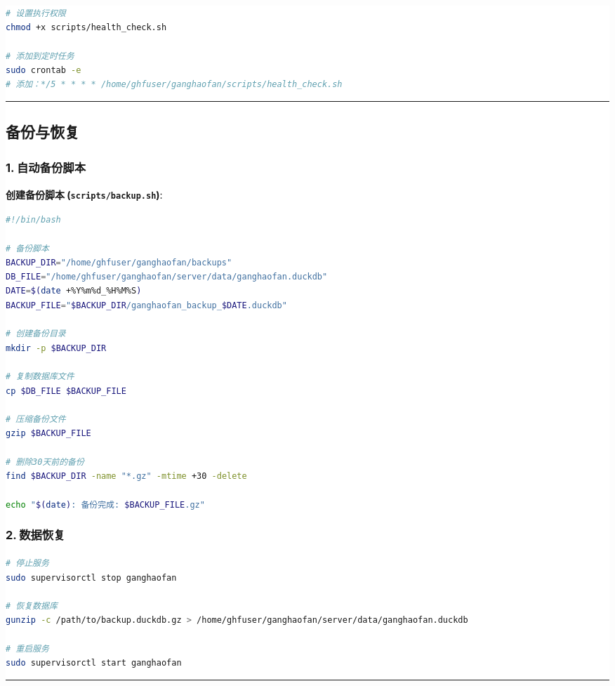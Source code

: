 ```bash
# 设置执行权限
chmod +x scripts/health_check.sh

# 添加到定时任务
sudo crontab -e
# 添加：*/5 * * * * /home/ghfuser/ganghaofan/scripts/health_check.sh
```

---

## 备份与恢复

### 1. 自动备份脚本

**创建备份脚本 (`scripts/backup.sh`)**:
```bash
#!/bin/bash

# 备份脚本
BACKUP_DIR="/home/ghfuser/ganghaofan/backups"
DB_FILE="/home/ghfuser/ganghaofan/server/data/ganghaofan.duckdb"
DATE=$(date +%Y%m%d_%H%M%S)
BACKUP_FILE="$BACKUP_DIR/ganghaofan_backup_$DATE.duckdb"

# 创建备份目录
mkdir -p $BACKUP_DIR

# 复制数据库文件
cp $DB_FILE $BACKUP_FILE

# 压缩备份文件
gzip $BACKUP_FILE

# 删除30天前的备份
find $BACKUP_DIR -name "*.gz" -mtime +30 -delete

echo "$(date): 备份完成: $BACKUP_FILE.gz"
```

### 2. 数据恢复
```bash
# 停止服务
sudo supervisorctl stop ganghaofan

# 恢复数据库
gunzip -c /path/to/backup.duckdb.gz > /home/ghfuser/ganghaofan/server/data/ganghaofan.duckdb

# 重启服务
sudo supervisorctl start ganghaofan
```

---